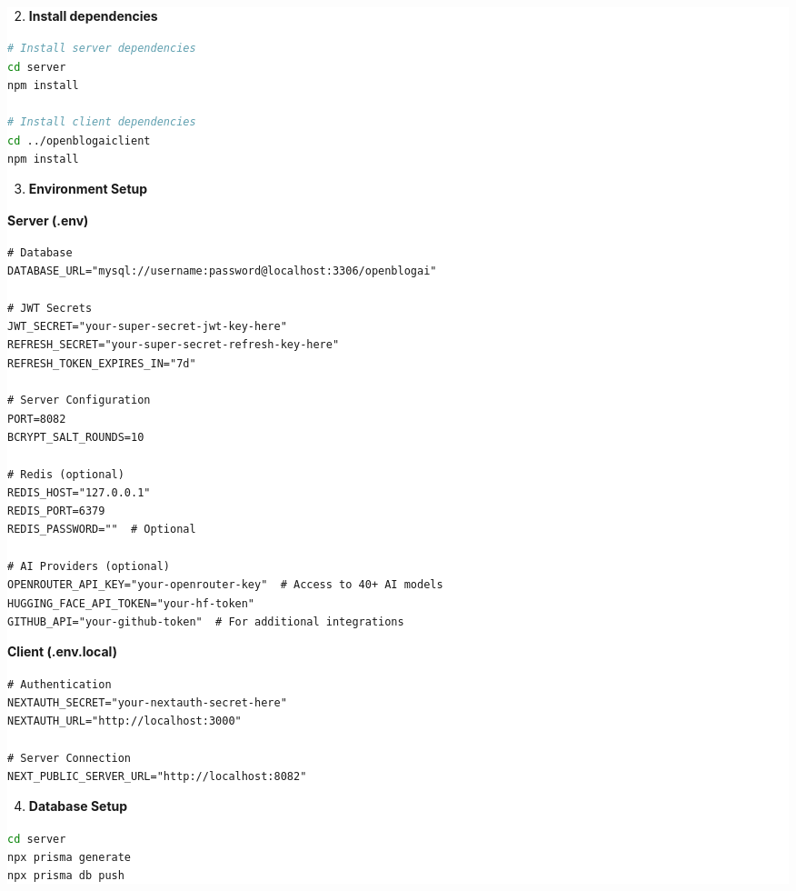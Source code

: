 2. **Install dependencies**

```bash
# Install server dependencies
cd server
npm install

# Install client dependencies
cd ../openblogaiclient
npm install
```

3. **Environment Setup**

**Server (.env)**

```env
# Database
DATABASE_URL="mysql://username:password@localhost:3306/openblogai"

# JWT Secrets
JWT_SECRET="your-super-secret-jwt-key-here"
REFRESH_SECRET="your-super-secret-refresh-key-here"
REFRESH_TOKEN_EXPIRES_IN="7d"

# Server Configuration
PORT=8082
BCRYPT_SALT_ROUNDS=10

# Redis (optional)
REDIS_HOST="127.0.0.1"
REDIS_PORT=6379
REDIS_PASSWORD=""  # Optional

# AI Providers (optional)
OPENROUTER_API_KEY="your-openrouter-key"  # Access to 40+ AI models
HUGGING_FACE_API_TOKEN="your-hf-token"
GITHUB_API="your-github-token"  # For additional integrations
```

**Client (.env.local)**

```env
# Authentication
NEXTAUTH_SECRET="your-nextauth-secret-here"
NEXTAUTH_URL="http://localhost:3000"

# Server Connection
NEXT_PUBLIC_SERVER_URL="http://localhost:8082"
```

4. **Database Setup**

```bash
cd server
npx prisma generate
npx prisma db push
```
